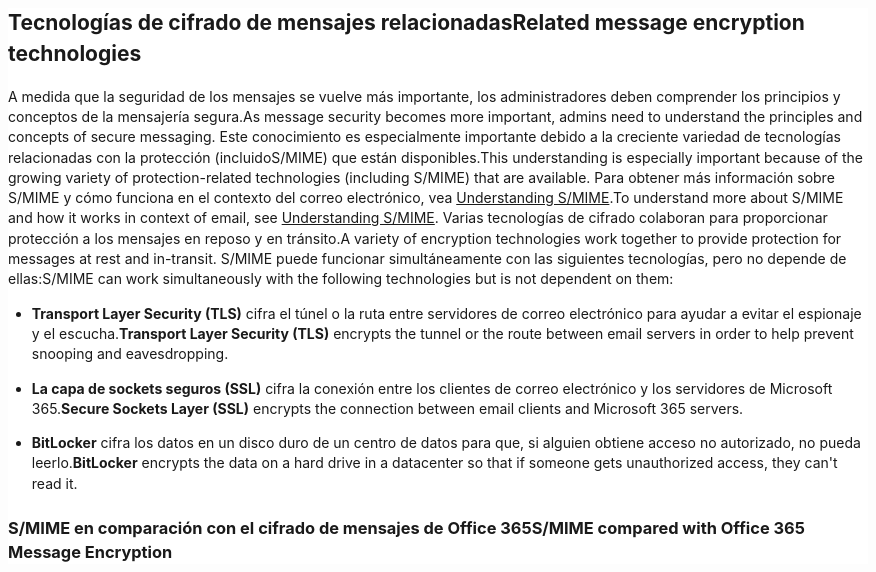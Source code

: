 ## <a name="related-message-encryption-technologies"></a><span data-ttu-id="a1c3b-144">Tecnologías de cifrado de mensajes relacionadas</span><span class="sxs-lookup"><span data-stu-id="a1c3b-144">Related message encryption technologies</span></span>

<span data-ttu-id="a1c3b-145">A medida que la seguridad de los mensajes se vuelve más importante, los administradores deben comprender los principios y conceptos de la mensajería segura.</span><span class="sxs-lookup"><span data-stu-id="a1c3b-145">As message security becomes more important, admins need to understand the principles and concepts of secure messaging.</span></span> <span data-ttu-id="a1c3b-146">Este conocimiento es especialmente importante debido a la creciente variedad de tecnologías relacionadas con la protección (incluidoS/MIME) que están disponibles.</span><span class="sxs-lookup"><span data-stu-id="a1c3b-146">This understanding is especially important because of the growing variety of protection-related technologies (including S/MIME) that are available.</span></span> <span data-ttu-id="a1c3b-147">Para obtener más información sobre S/MIME y cómo funciona en el contexto del correo electrónico, vea [Understanding S/MIME](/previous-versions/tn-archive/aa995740(v=exchg.65)).</span><span class="sxs-lookup"><span data-stu-id="a1c3b-147">To understand more about S/MIME and how it works in context of email, see [Understanding S/MIME](/previous-versions/tn-archive/aa995740(v=exchg.65)).</span></span> <span data-ttu-id="a1c3b-148">Varias tecnologías de cifrado colaboran para proporcionar protección a los mensajes en reposo y en tránsito.</span><span class="sxs-lookup"><span data-stu-id="a1c3b-148">A variety of encryption technologies work together to provide protection for messages at rest and in-transit.</span></span> <span data-ttu-id="a1c3b-149">S/MIME puede funcionar simultáneamente con las siguientes tecnologías, pero no depende de ellas:</span><span class="sxs-lookup"><span data-stu-id="a1c3b-149">S/MIME can work simultaneously with the following technologies but is not dependent on them:</span></span>

- <span data-ttu-id="a1c3b-150">**Transport Layer Security (TLS)** cifra el túnel o la ruta entre servidores de correo electrónico para ayudar a evitar el espionaje y el escucha.</span><span class="sxs-lookup"><span data-stu-id="a1c3b-150">**Transport Layer Security (TLS)** encrypts the tunnel or the route between email servers in order to help prevent snooping and eavesdropping.</span></span>

- <span data-ttu-id="a1c3b-151">**La capa de sockets seguros (SSL)** cifra la conexión entre los clientes de correo electrónico y los servidores de Microsoft 365.</span><span class="sxs-lookup"><span data-stu-id="a1c3b-151">**Secure Sockets Layer (SSL)** encrypts the connection between email clients and Microsoft 365 servers.</span></span>

- <span data-ttu-id="a1c3b-152">**BitLocker** cifra los datos en un disco duro de un centro de datos para que, si alguien obtiene acceso no autorizado, no pueda leerlo.</span><span class="sxs-lookup"><span data-stu-id="a1c3b-152">**BitLocker** encrypts the data on a hard drive in a datacenter so that if someone gets unauthorized access, they can't read it.</span></span>

### <a name="smime-compared-with-office-365-message-encryption"></a><span data-ttu-id="a1c3b-153">S/MIME en comparación con el cifrado de mensajes de Office 365</span><span class="sxs-lookup"><span data-stu-id="a1c3b-153">S/MIME compared with Office 365 Message Encryption</span></span>
